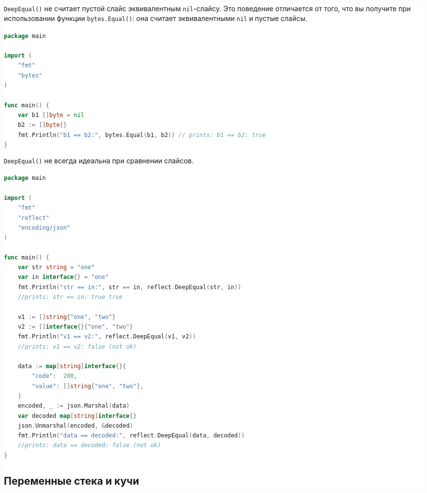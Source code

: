 `DeepEqual()` не считает пустой слайс эквивалентным `nil`-слайсу. Это поведение отличается от того, что вы получите при использовании функции `bytes.Equal()`: она считает эквивалентными `nil` и пустые слайсы.

```go
package main

import (
    "fmt"
    "bytes"
)

func main() {
    var b1 []byte = nil
    b2 := []byte{}
    fmt.Println("b1 == b2:", bytes.Equal(b1, b2)) // prints: b1 == b2: true
}
```

`DeepEqual()` не всегда идеальна при сравнении слайсов.

```go
package main

import (
    "fmt"
    "reflect"
    "encoding/json"
)

func main() {
    var str string = "one"
    var in interface{} = "one"
    fmt.Println("str == in:", str == in, reflect.DeepEqual(str, in))
    //prints: str == in: true true

    v1 := []string{"one", "two"}
    v2 := []interface{}{"one", "two"}
    fmt.Println("v1 == v2:", reflect.DeepEqual(v1, v2))
    //prints: v1 == v2: false (not ok)

    data := map[string]interface{}{
        "code":  200,
        "value": []string{"one", "two"},
    }
    encoded, _ := json.Marshal(data)
    var decoded map[string]interface{}
    json.Unmarshal(encoded, &decoded)
    fmt.Println("data == decoded:", reflect.DeepEqual(data, decoded))
    //prints: data == decoded: false (not ok)
}
```

## Переменные стека и кучи
